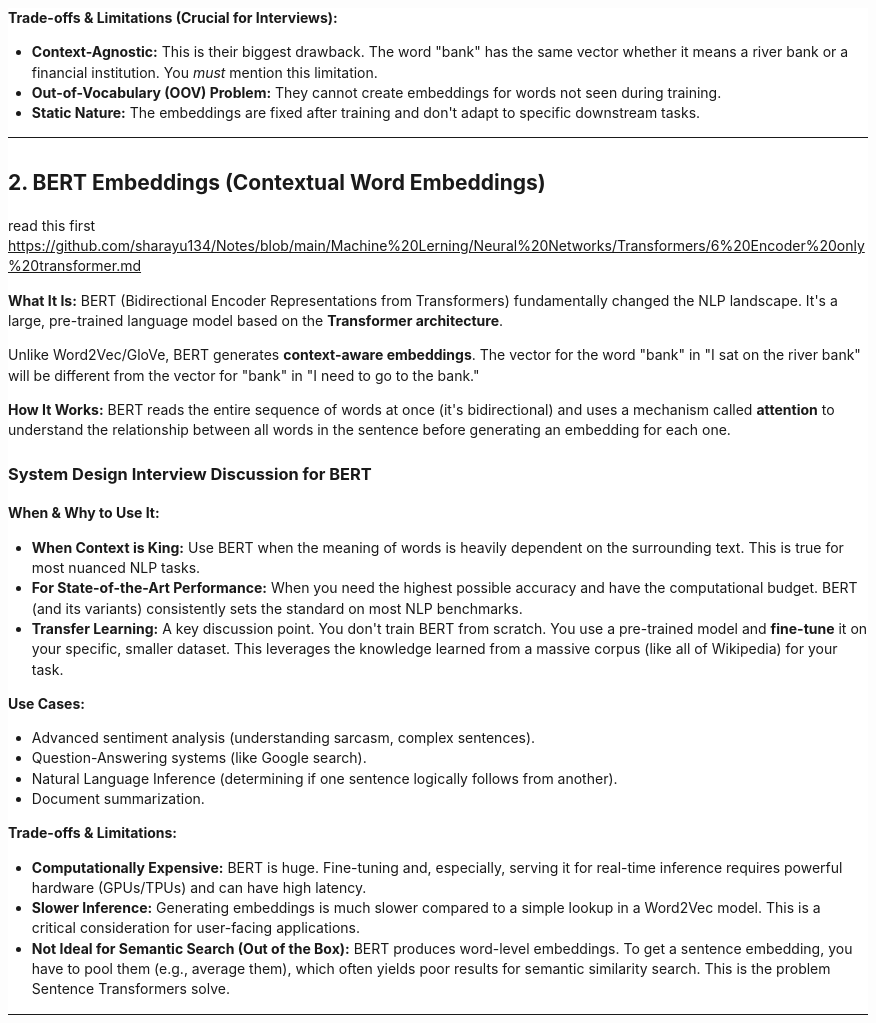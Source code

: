 **Trade-offs & Limitations (Crucial for Interviews):**
* **Context-Agnostic:** This is their biggest drawback. The word "bank" has the same vector whether it means a river bank or a financial institution. You *must* mention this limitation.
* **Out-of-Vocabulary (OOV) Problem:** They cannot create embeddings for words not seen during training.
* **Static Nature:** The embeddings are fixed after training and don't adapt to specific downstream tasks.

---

## 2. BERT Embeddings (Contextual Word Embeddings)

read this first https://github.com/sharayu134/Notes/blob/main/Machine%20Lerning/Neural%20Networks/Transformers/6%20Encoder%20only%20transformer.md

**What It Is:** BERT (Bidirectional Encoder Representations from Transformers) fundamentally changed the NLP landscape. It's a large, pre-trained language model based on the **Transformer architecture**.



Unlike Word2Vec/GloVe, BERT generates **context-aware embeddings**. The vector for the word "bank" in "I sat on the river bank" will be different from the vector for "bank" in "I need to go to the bank."

**How It Works:** BERT reads the entire sequence of words at once (it's bidirectional) and uses a mechanism called **attention** to understand the relationship between all words in the sentence before generating an embedding for each one.

### **System Design Interview Discussion for BERT**

**When & Why to Use It:**
* **When Context is King:** Use BERT when the meaning of words is heavily dependent on the surrounding text. This is true for most nuanced NLP tasks.
* **For State-of-the-Art Performance:** When you need the highest possible accuracy and have the computational budget. BERT (and its variants) consistently sets the standard on most NLP benchmarks.
* **Transfer Learning:** A key discussion point. You don't train BERT from scratch. You use a pre-trained model and **fine-tune** it on your specific, smaller dataset. This leverages the knowledge learned from a massive corpus (like all of Wikipedia) for your task.

**Use Cases:**
* Advanced sentiment analysis (understanding sarcasm, complex sentences).
* Question-Answering systems (like Google search).
* Natural Language Inference (determining if one sentence logically follows from another).
* Document summarization.

**Trade-offs & Limitations:**
* **Computationally Expensive:** BERT is huge. Fine-tuning and, especially, serving it for real-time inference requires powerful hardware (GPUs/TPUs) and can have high latency.
* **Slower Inference:** Generating embeddings is much slower compared to a simple lookup in a Word2Vec model. This is a critical consideration for user-facing applications.
* **Not Ideal for Semantic Search (Out of the Box):** BERT produces word-level embeddings. To get a sentence embedding, you have to pool them (e.g., average them), which often yields poor results for semantic similarity search. This is the problem Sentence Transformers solve.

---